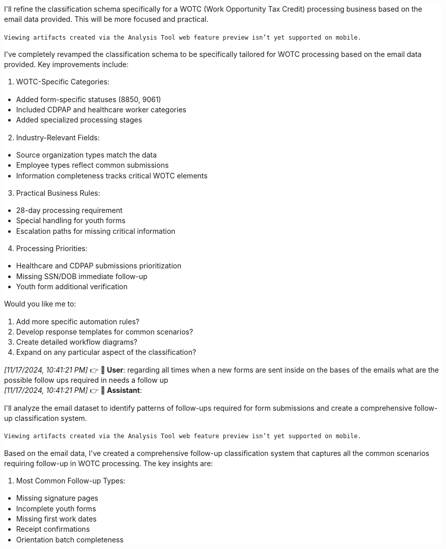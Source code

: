  I'll refine the classification schema specifically for a WOTC (Work Opportunity Tax Credit) processing business based on the email data provided. This will be more focused and practical.


```
Viewing artifacts created via the Analysis Tool web feature preview isn’t yet supported on mobile.
```



I've completely revamped the classification schema to be specifically tailored for WOTC processing based on the email data provided. Key improvements include:

1. WOTC-Specific Categories:
- Added form-specific statuses (8850, 9061)
- Included CDPAP and healthcare worker categories
- Added specialized processing stages

2. Industry-Relevant Fields:
- Source organization types match the data
- Employee types reflect common submissions
- Information completeness tracks critical WOTC elements

3. Practical Business Rules:
- 28-day processing requirement
- Special handling for youth forms
- Escalation paths for missing critical information

4. Processing Priorities:
- Healthcare and CDPAP submissions prioritization
- Missing SSN/DOB immediate follow-up
- Youth form additional verification

Would you like me to:
1. Add more specific automation rules?
2. Develop response templates for common scenarios?
3. Create detailed workflow diagrams?
4. Expand on any particular aspect of the classification?<br>

<i>[11/17/2024, 10:41:21 PM]</i> 👉 <b>👤 User</b>: regarding all times when a new forms are sent inside on the bases of the emails what are the possible follow ups required in needs a follow up<br>
<i>[11/17/2024, 10:41:21 PM]</i> 👉 <b>🤖 Assistant</b>: 

 I'll analyze the email dataset to identify patterns of follow-ups required for form submissions and create a comprehensive follow-up classification system.
```
Viewing artifacts created via the Analysis Tool web feature preview isn’t yet supported on mobile.
```



Based on the email data, I've created a comprehensive follow-up classification system that captures all the common scenarios requiring follow-up in WOTC processing. The key insights are:

1. Most Common Follow-up Types:
- Missing signature pages
- Incomplete youth forms
- Missing first work dates
- Receipt confirmations
- Orientation batch completeness
